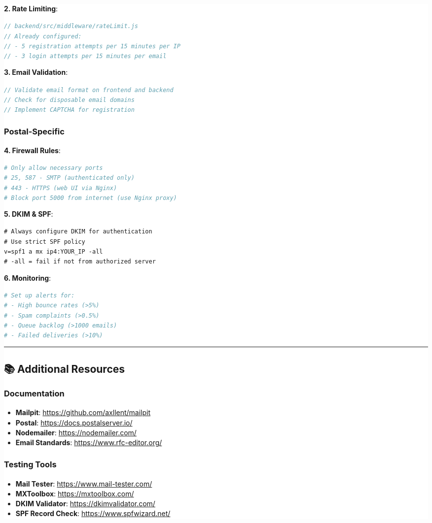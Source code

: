 **2. Rate Limiting**:
```javascript
// backend/src/middleware/rateLimit.js
// Already configured:
// - 5 registration attempts per 15 minutes per IP
// - 3 login attempts per 15 minutes per email
```

**3. Email Validation**:
```javascript
// Validate email format on frontend and backend
// Check for disposable email domains
// Implement CAPTCHA for registration
```

### Postal-Specific

**4. Firewall Rules**:
```bash
# Only allow necessary ports
# 25, 587 - SMTP (authenticated only)
# 443 - HTTPS (web UI via Nginx)
# Block port 5000 from internet (use Nginx proxy)
```

**5. DKIM & SPF**:
```
# Always configure DKIM for authentication
# Use strict SPF policy
v=spf1 a mx ip4:YOUR_IP -all
# -all = fail if not from authorized server
```

**6. Monitoring**:
```bash
# Set up alerts for:
# - High bounce rates (>5%)
# - Spam complaints (>0.5%)
# - Queue backlog (>1000 emails)
# - Failed deliveries (>10%)
```

---

## 📚 Additional Resources

### Documentation
- **Mailpit**: https://github.com/axllent/mailpit
- **Postal**: https://docs.postalserver.io/
- **Nodemailer**: https://nodemailer.com/
- **Email Standards**: https://www.rfc-editor.org/

### Testing Tools
- **Mail Tester**: https://www.mail-tester.com/
- **MXToolbox**: https://mxtoolbox.com/
- **DKIM Validator**: https://dkimvalidator.com/
- **SPF Record Check**: https://www.spfwizard.net/
